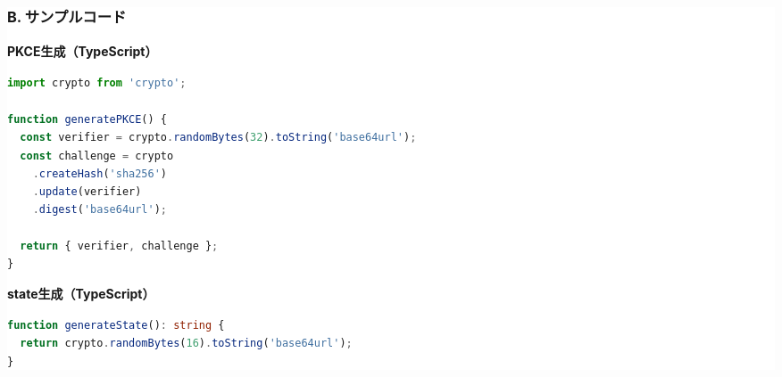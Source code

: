 ### B. サンプルコード

**PKCE生成（TypeScript）**
```typescript
import crypto from 'crypto';

function generatePKCE() {
  const verifier = crypto.randomBytes(32).toString('base64url');
  const challenge = crypto
    .createHash('sha256')
    .update(verifier)
    .digest('base64url');
  
  return { verifier, challenge };
}
```

**state生成（TypeScript）**
```typescript
function generateState(): string {
  return crypto.randomBytes(16).toString('base64url');
}
```